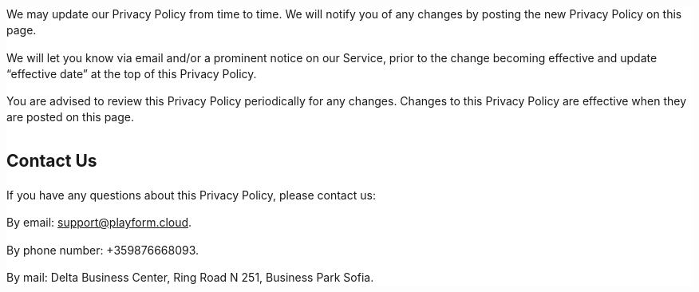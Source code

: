 We may update our Privacy Policy from time to time. We will notify you of any changes by posting the new Privacy Policy on this page.

We will let you know via email and/or a prominent notice on our Service, prior to the change becoming effective and update “effective date” at the top of this Privacy Policy.

You are advised to review this Privacy Policy periodically for any changes. Changes to this Privacy Policy are effective when they are posted on this page.

Contact Us
----------

If you have any questions about this Privacy Policy, please contact us:

By email: support@playform.cloud.

By phone number: +359876668093.

By mail: Delta Business Center, Ring Road N 251, Business Park Sofia.

